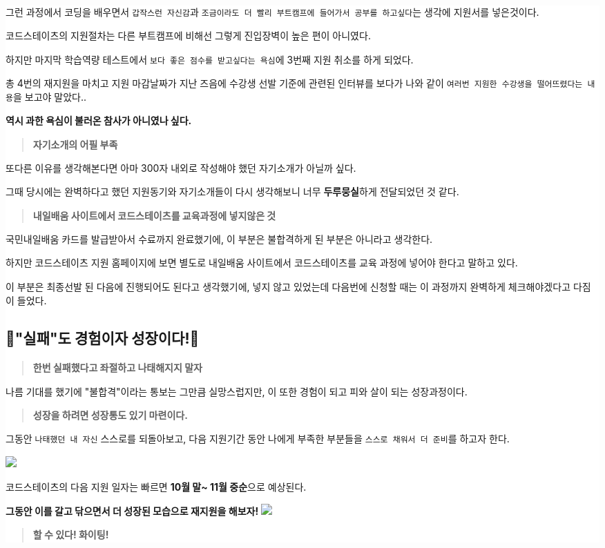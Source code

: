 그런 과정에서 코딩을 배우면서 `갑작스런 자신감`과 `조금이라도 더 빨리 부트캠프에 들어가서 공부를 하고싶다`는 생각에 지원서를 넣은것이다.

코드스테이츠의 지원절차는 다른 부트캠프에 비해선 그렇게 진입장벽이 높은 편이 아니였다.

하지만 마지막 학습역량 테스트에서 `보다 좋은 점수를 받고싶다는 욕심`에 3번째 지원 취소를 하게 되었다.

총 4번의 재지원을 마치고 지원 마감날짜가 지난 즈음에 수강생 선발 기준에 관련된 인터뷰를 보다가 나와 같이 `여러번 지원한 수강생을 떨어뜨렸다는 내용`을 보고야 말았다..

**역시 과한 욕심이 불러온 참사가 아니였나 싶다.**

> **자기소개의 어필 부족**

또다른 이유를 생각해본다면 아마 300자 내외로 작성해야 했던 자기소개가 아닐까 싶다.

그때 당시에는 완벽하다고 했던 지원동기와 자기소개들이 다시 생각해보니
너무 **두루뭉실**하게 전달되었던 것 같다.

> **내일배움 사이트에서 코드스테이츠를 교육과정에 넣지않은 것**

국민내일배움 카드를 발급받아서 수료까지 완료했기에, 이 부분은 불합격하게 된 부분은 아니라고 생각한다.

하지만 코드스테이츠 지원 홈페이지에 보면 별도로 내일배움 사이트에서 코드스테이츠를 교육 과정에 넣어야 한다고 말하고 있다.

이 부분은 최종선발 된 다음에 진행되어도 된다고 생각했기에,
넣지 않고 있었는데 다음번에 신청할 때는 이 과정까지 완벽하게 체크해야겠다고 다짐이 들었다.

<h2 id=2>👊"실패"도 경험이자 성장이다!👊</h2>

> **한번 실패했다고 좌절하고 나태해지지 말자**

나름 기대를 했기에 "불합격"이라는 통보는 그만큼 실망스럽지만,
이 또한 경험이 되고 피와 살이 되는 성장과정이다.

> **성장을 하려면 성장통도 있기 마련이다.**

그동안 `나태했던 내 자신` 스스로를 되돌아보고, 다음 지원기간 동안
나에게 부족한 부분들을 `스스로 채워서 더 준비`를 하고자 한다.

![](https://velog.velcdn.com/images/ninto_2/post/fc8ef6b1-3de7-4eb6-88b6-9c5d31c9a320/image.jpg)

코드스테이츠의 다음 지원 일자는 빠르면 **10월 말~ 11월 중순**으로 예상된다.

**그동안 이를 갈고 닦으면서 더 성장된 모습으로 재지원을 해보자!**
![](https://velog.velcdn.com/images/ninto_2/post/74799872-825f-434e-9c83-852aac4462ee/image.gif)

> **할 수 있다! 화이팅!**
